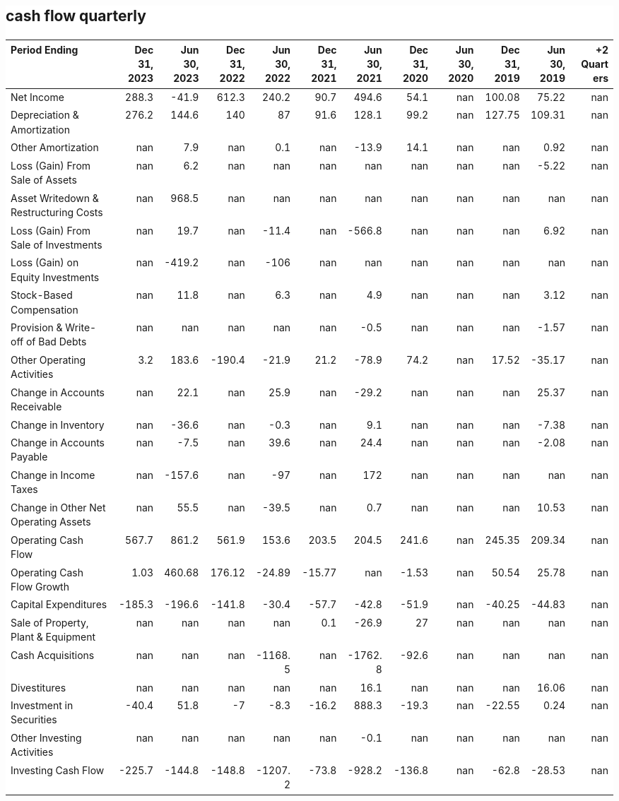 ## cash flow quarterly
| Period Ending                         |   Dec 31, 2023 |   Jun 30, 2023 |   Dec 31, 2022 |   Jun 30, 2022 |   Dec 31, 2021 |   Jun 30, 2021 |   Dec 31, 2020 |   Jun 30, 2020 |   Dec 31, 2019 |   Jun 30, 2019 |   +2 Quarters |
|:--------------------------------------|---------------:|---------------:|---------------:|---------------:|---------------:|---------------:|---------------:|---------------:|---------------:|---------------:|--------------:|
| Net Income                            |         288.3  |         -41.9  |         612.3  |         240.2  |          90.7  |         494.6  |          54.1  |            nan |         100.08 |          75.22 |           nan |
| Depreciation & Amortization           |         276.2  |         144.6  |         140    |          87    |          91.6  |         128.1  |          99.2  |            nan |         127.75 |         109.31 |           nan |
| Other Amortization                    |         nan    |           7.9  |         nan    |           0.1  |         nan    |         -13.9  |          14.1  |            nan |         nan    |           0.92 |           nan |
| Loss (Gain) From Sale of Assets       |         nan    |           6.2  |         nan    |         nan    |         nan    |         nan    |         nan    |            nan |         nan    |          -5.22 |           nan |
| Asset Writedown & Restructuring Costs |         nan    |         968.5  |         nan    |         nan    |         nan    |         nan    |         nan    |            nan |         nan    |         nan    |           nan |
| Loss (Gain) From Sale of Investments  |         nan    |          19.7  |         nan    |         -11.4  |         nan    |        -566.8  |         nan    |            nan |         nan    |           6.92 |           nan |
| Loss (Gain) on Equity Investments     |         nan    |        -419.2  |         nan    |        -106    |         nan    |         nan    |         nan    |            nan |         nan    |         nan    |           nan |
| Stock-Based Compensation              |         nan    |          11.8  |         nan    |           6.3  |         nan    |           4.9  |         nan    |            nan |         nan    |           3.12 |           nan |
| Provision & Write-off of Bad Debts    |         nan    |         nan    |         nan    |         nan    |         nan    |          -0.5  |         nan    |            nan |         nan    |          -1.57 |           nan |
| Other Operating Activities            |           3.2  |         183.6  |        -190.4  |         -21.9  |          21.2  |         -78.9  |          74.2  |            nan |          17.52 |         -35.17 |           nan |
| Change in Accounts Receivable         |         nan    |          22.1  |         nan    |          25.9  |         nan    |         -29.2  |         nan    |            nan |         nan    |          25.37 |           nan |
| Change in Inventory                   |         nan    |         -36.6  |         nan    |          -0.3  |         nan    |           9.1  |         nan    |            nan |         nan    |          -7.38 |           nan |
| Change in Accounts Payable            |         nan    |          -7.5  |         nan    |          39.6  |         nan    |          24.4  |         nan    |            nan |         nan    |          -2.08 |           nan |
| Change in Income Taxes                |         nan    |        -157.6  |         nan    |         -97    |         nan    |         172    |         nan    |            nan |         nan    |         nan    |           nan |
| Change in Other Net Operating Assets  |         nan    |          55.5  |         nan    |         -39.5  |         nan    |           0.7  |         nan    |            nan |         nan    |          10.53 |           nan |
| Operating Cash Flow                   |         567.7  |         861.2  |         561.9  |         153.6  |         203.5  |         204.5  |         241.6  |            nan |         245.35 |         209.34 |           nan |
| Operating Cash Flow Growth            |           1.03 |         460.68 |         176.12 |         -24.89 |         -15.77 |         nan    |          -1.53 |            nan |          50.54 |          25.78 |           nan |
| Capital Expenditures                  |        -185.3  |        -196.6  |        -141.8  |         -30.4  |         -57.7  |         -42.8  |         -51.9  |            nan |         -40.25 |         -44.83 |           nan |
| Sale of Property, Plant & Equipment   |         nan    |         nan    |         nan    |         nan    |           0.1  |         -26.9  |          27    |            nan |         nan    |         nan    |           nan |
| Cash Acquisitions                     |         nan    |         nan    |         nan    |       -1168.5  |         nan    |       -1762.8  |         -92.6  |            nan |         nan    |         nan    |           nan |
| Divestitures                          |         nan    |         nan    |         nan    |         nan    |         nan    |          16.1  |         nan    |            nan |         nan    |          16.06 |           nan |
| Investment in Securities              |         -40.4  |          51.8  |          -7    |          -8.3  |         -16.2  |         888.3  |         -19.3  |            nan |         -22.55 |           0.24 |           nan |
| Other Investing Activities            |         nan    |         nan    |         nan    |         nan    |         nan    |          -0.1  |         nan    |            nan |         nan    |         nan    |           nan |
| Investing Cash Flow                   |        -225.7  |        -144.8  |        -148.8  |       -1207.2  |         -73.8  |        -928.2  |        -136.8  |            nan |         -62.8  |         -28.53 |           nan |
